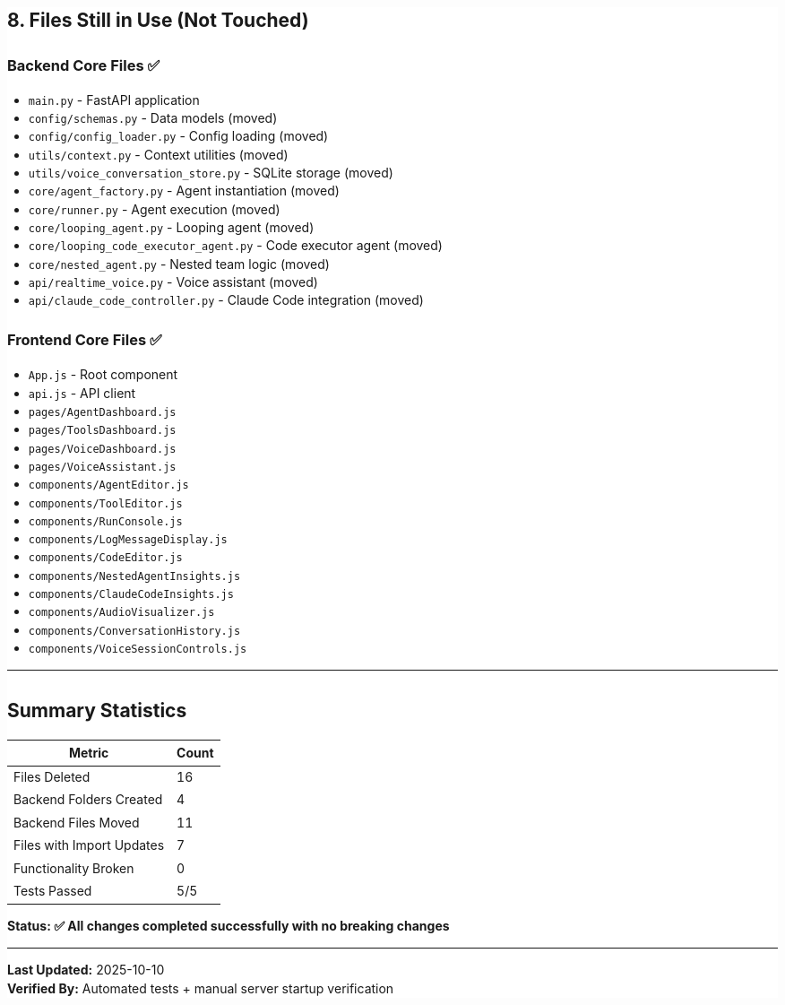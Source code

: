 
## 8. Files Still in Use (Not Touched)

### Backend Core Files ✅
- `main.py` - FastAPI application
- `config/schemas.py` - Data models (moved)
- `config/config_loader.py` - Config loading (moved)
- `utils/context.py` - Context utilities (moved)
- `utils/voice_conversation_store.py` - SQLite storage (moved)
- `core/agent_factory.py` - Agent instantiation (moved)
- `core/runner.py` - Agent execution (moved)
- `core/looping_agent.py` - Looping agent (moved)
- `core/looping_code_executor_agent.py` - Code executor agent (moved)
- `core/nested_agent.py` - Nested team logic (moved)
- `api/realtime_voice.py` - Voice assistant (moved)
- `api/claude_code_controller.py` - Claude Code integration (moved)

### Frontend Core Files ✅
- `App.js` - Root component
- `api.js` - API client
- `pages/AgentDashboard.js`
- `pages/ToolsDashboard.js`
- `pages/VoiceDashboard.js`
- `pages/VoiceAssistant.js`
- `components/AgentEditor.js`
- `components/ToolEditor.js`
- `components/RunConsole.js`
- `components/LogMessageDisplay.js`
- `components/CodeEditor.js`
- `components/NestedAgentInsights.js`
- `components/ClaudeCodeInsights.js`
- `components/AudioVisualizer.js`
- `components/ConversationHistory.js`
- `components/VoiceSessionControls.js`

---

## Summary Statistics

| Metric | Count |
|--------|-------|
| Files Deleted | 16 |
| Backend Folders Created | 4 |
| Backend Files Moved | 11 |
| Files with Import Updates | 7 |
| Functionality Broken | 0 |
| Tests Passed | 5/5 |

**Status: ✅ All changes completed successfully with no breaking changes**

---

**Last Updated:** 2025-10-10  
**Verified By:** Automated tests + manual server startup verification
